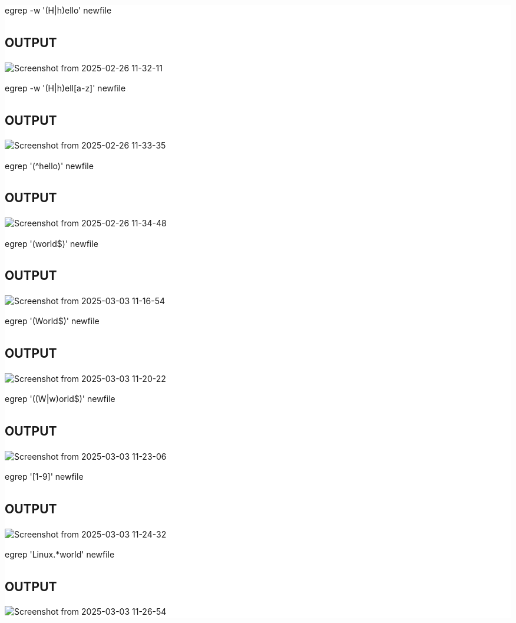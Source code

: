 


egrep -w '(H|h)ello' newfile 
## OUTPUT
![Screenshot from 2025-02-26 11-32-11](https://github.com/user-attachments/assets/ade601ab-3b83-4e9b-b468-d55beae73c39)




egrep -w '(H|h)ell[a-z]' newfile 
## OUTPUT
![Screenshot from 2025-02-26 11-33-35](https://github.com/user-attachments/assets/b82a191f-4cc5-4841-a8bf-3d6401a7058d)





egrep '(^hello)' newfile 
## OUTPUT
![Screenshot from 2025-02-26 11-34-48](https://github.com/user-attachments/assets/f78ac7cd-5d43-4cbf-8e53-e8fd56e5aa2a)




egrep '(world$)' newfile 
## OUTPUT
![Screenshot from 2025-03-03 11-16-54](https://github.com/user-attachments/assets/da41b83d-35d0-466a-93b6-645d59ba428d)




egrep '(World$)' newfile
## OUTPUT
![Screenshot from 2025-03-03 11-20-22](https://github.com/user-attachments/assets/beb2872f-7417-441e-82b0-79c9d516c48c)



egrep '((W|w)orld$)' newfile 
## OUTPUT
![Screenshot from 2025-03-03 11-23-06](https://github.com/user-attachments/assets/5a75b737-75de-495a-b550-3a9e98b3a77a)



egrep '[1-9]' newfile 
## OUTPUT
![Screenshot from 2025-03-03 11-24-32](https://github.com/user-attachments/assets/4e1f92e1-e3be-45b4-8120-ce3e08e7f23f)




egrep 'Linux.*world' newfile 
## OUTPUT
![Screenshot from 2025-03-03 11-26-54](https://github.com/user-attachments/assets/78d0965a-deb0-470e-833b-f51b69ddbceb)
